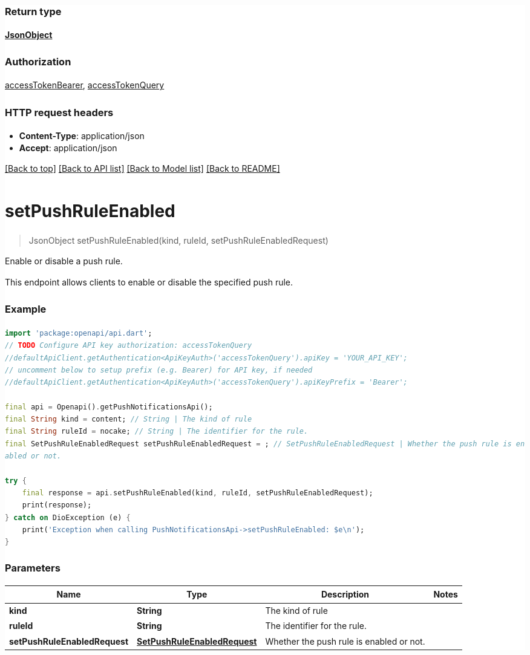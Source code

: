 ### Return type

[**JsonObject**](JsonObject.md)

### Authorization

[accessTokenBearer](../README.md#accessTokenBearer), [accessTokenQuery](../README.md#accessTokenQuery)

### HTTP request headers

 - **Content-Type**: application/json
 - **Accept**: application/json

[[Back to top]](#) [[Back to API list]](../README.md#documentation-for-api-endpoints) [[Back to Model list]](../README.md#documentation-for-models) [[Back to README]](../README.md)

# **setPushRuleEnabled**
> JsonObject setPushRuleEnabled(kind, ruleId, setPushRuleEnabledRequest)

Enable or disable a push rule.

This endpoint allows clients to enable or disable the specified push rule.

### Example
```dart
import 'package:openapi/api.dart';
// TODO Configure API key authorization: accessTokenQuery
//defaultApiClient.getAuthentication<ApiKeyAuth>('accessTokenQuery').apiKey = 'YOUR_API_KEY';
// uncomment below to setup prefix (e.g. Bearer) for API key, if needed
//defaultApiClient.getAuthentication<ApiKeyAuth>('accessTokenQuery').apiKeyPrefix = 'Bearer';

final api = Openapi().getPushNotificationsApi();
final String kind = content; // String | The kind of rule 
final String ruleId = nocake; // String | The identifier for the rule. 
final SetPushRuleEnabledRequest setPushRuleEnabledRequest = ; // SetPushRuleEnabledRequest | Whether the push rule is enabled or not. 

try {
    final response = api.setPushRuleEnabled(kind, ruleId, setPushRuleEnabledRequest);
    print(response);
} catch on DioException (e) {
    print('Exception when calling PushNotificationsApi->setPushRuleEnabled: $e\n');
}
```

### Parameters

Name | Type | Description  | Notes
------------- | ------------- | ------------- | -------------
 **kind** | **String**| The kind of rule  | 
 **ruleId** | **String**| The identifier for the rule.  | 
 **setPushRuleEnabledRequest** | [**SetPushRuleEnabledRequest**](SetPushRuleEnabledRequest.md)| Whether the push rule is enabled or not.  | 
